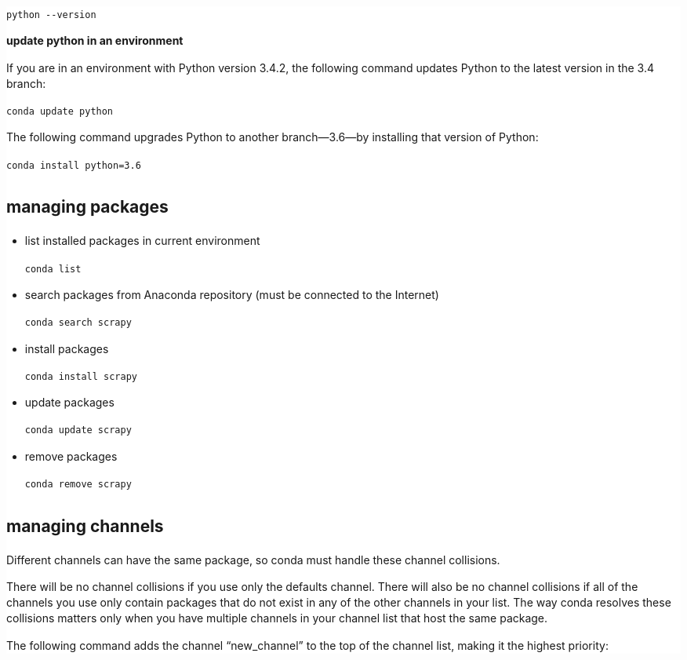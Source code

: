 ```
python --version
```

**update python in an environment**

If you are in an environment with Python version 3.4.2, the following command updates Python to the latest version in the 3.4 branch:

```
conda update python
```

The following command upgrades Python to another branch—3.6—by installing that version of Python:

```
conda install python=3.6
```

## managing packages

* list installed packages in current environment

  ```
  conda list
  ```

* search packages from Anaconda repository (must be connected to the Internet)

  ```
  conda search scrapy
  ```

* install packages

  ```
  conda install scrapy
  ```

* update packages

  ```
  conda update scrapy
  ```

* remove packages

  ```
  conda remove scrapy
  ```

## managing channels

Different channels can have the same package, so conda must handle these channel collisions.

There will be no channel collisions if you use only the defaults channel. There will also be no channel collisions if all of the channels you use only contain packages that do not exist in any of the other channels in your list. The way conda resolves these collisions matters only when you have multiple channels in your channel list that host the same package.

The following command adds the channel “new_channel” to the top of the channel list, making it the highest priority:

